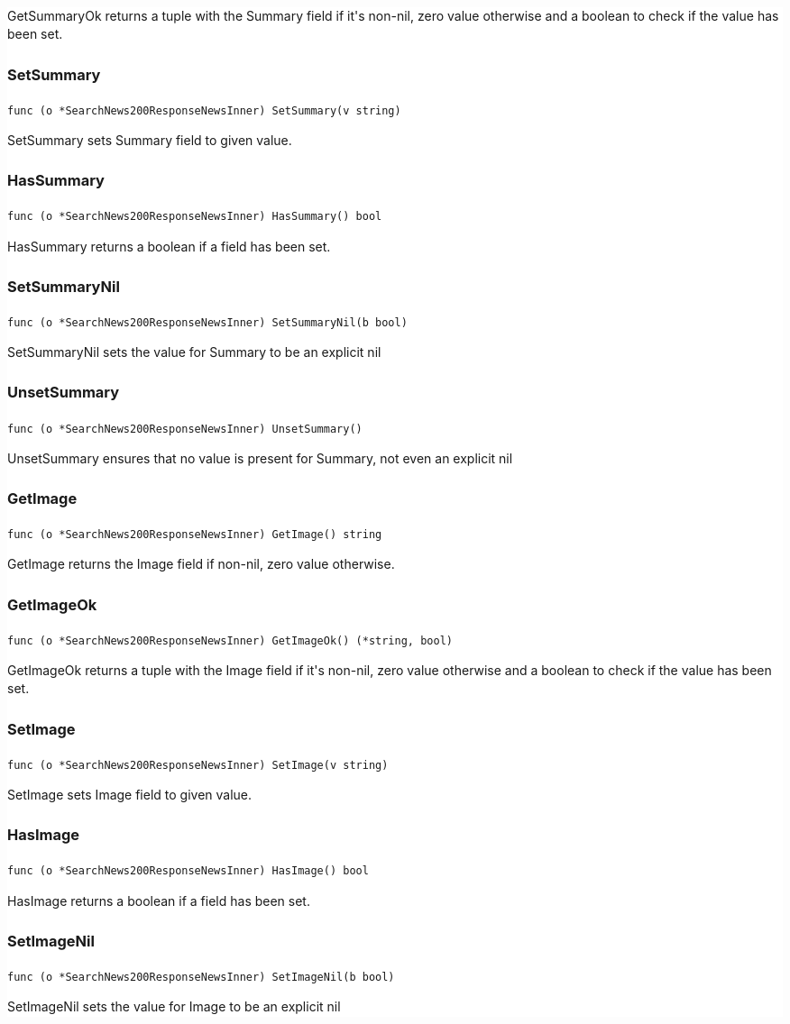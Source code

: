 GetSummaryOk returns a tuple with the Summary field if it's non-nil, zero value otherwise
and a boolean to check if the value has been set.

### SetSummary

`func (o *SearchNews200ResponseNewsInner) SetSummary(v string)`

SetSummary sets Summary field to given value.

### HasSummary

`func (o *SearchNews200ResponseNewsInner) HasSummary() bool`

HasSummary returns a boolean if a field has been set.

### SetSummaryNil

`func (o *SearchNews200ResponseNewsInner) SetSummaryNil(b bool)`

 SetSummaryNil sets the value for Summary to be an explicit nil

### UnsetSummary
`func (o *SearchNews200ResponseNewsInner) UnsetSummary()`

UnsetSummary ensures that no value is present for Summary, not even an explicit nil
### GetImage

`func (o *SearchNews200ResponseNewsInner) GetImage() string`

GetImage returns the Image field if non-nil, zero value otherwise.

### GetImageOk

`func (o *SearchNews200ResponseNewsInner) GetImageOk() (*string, bool)`

GetImageOk returns a tuple with the Image field if it's non-nil, zero value otherwise
and a boolean to check if the value has been set.

### SetImage

`func (o *SearchNews200ResponseNewsInner) SetImage(v string)`

SetImage sets Image field to given value.

### HasImage

`func (o *SearchNews200ResponseNewsInner) HasImage() bool`

HasImage returns a boolean if a field has been set.

### SetImageNil

`func (o *SearchNews200ResponseNewsInner) SetImageNil(b bool)`

 SetImageNil sets the value for Image to be an explicit nil
